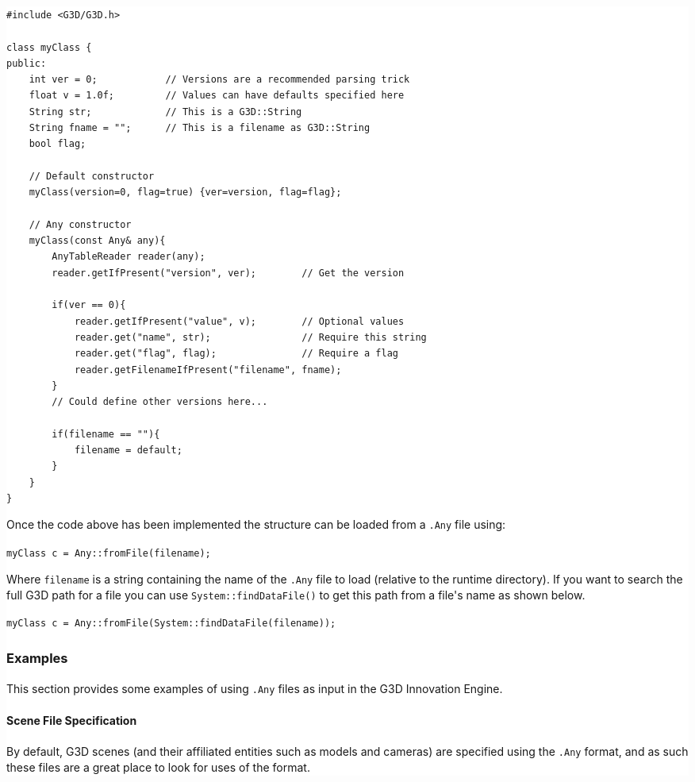 ```
#include <G3D/G3D.h>

class myClass {
public:
    int ver = 0;            // Versions are a recommended parsing trick
    float v = 1.0f;         // Values can have defaults specified here
    String str;             // This is a G3D::String
    String fname = "";      // This is a filename as G3D::String
    bool flag;          

    // Default constructor
    myClass(version=0, flag=true) {ver=version, flag=flag};

    // Any constructor
    myClass(const Any& any){
        AnyTableReader reader(any);
        reader.getIfPresent("version", ver);        // Get the version

        if(ver == 0){
            reader.getIfPresent("value", v);        // Optional values
            reader.get("name", str);                // Require this string
            reader.get("flag", flag);               // Require a flag
            reader.getFilenameIfPresent("filename", fname); 
        }
        // Could define other versions here...

        if(filename == ""){
            filename = default;
        }
    }
}
```

Once the code above has been implemented the structure can be loaded from a `.Any` file using:

```
myClass c = Any::fromFile(filename);
```
Where `filename` is a string containing the name of the `.Any` file to load (relative to the runtime directory). If you want to search the full G3D path for a file you can use `System::findDataFile()` to get this path from a file's name as shown below.

```
myClass c = Any::fromFile(System::findDataFile(filename));
```

### Examples
This section provides some examples of using `.Any` files as input in the G3D Innovation Engine.

#### Scene File Specification
By default, G3D scenes (and their affiliated entities such as models and cameras) are specified using the `.Any` format, and as such these files are a great place to look for uses of the format.
